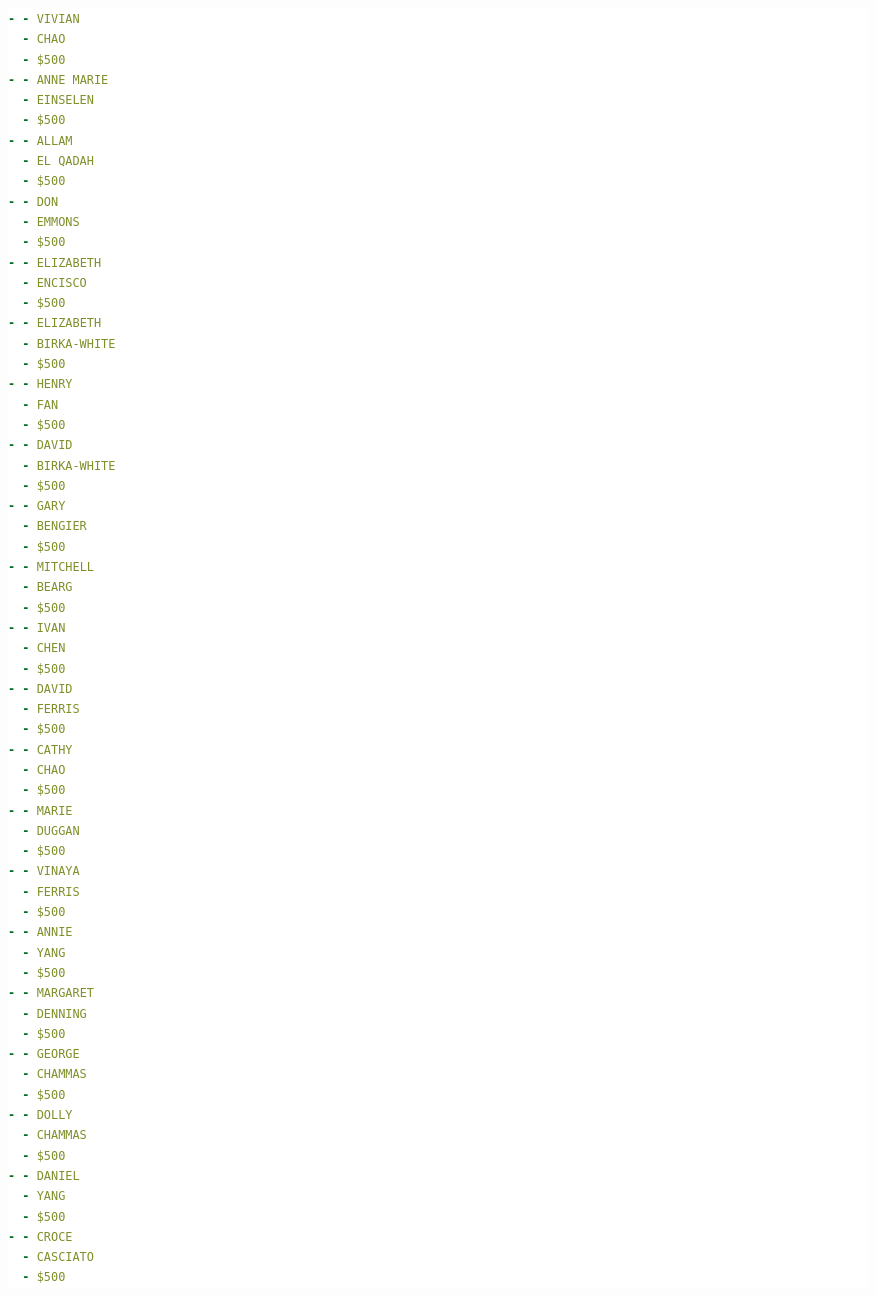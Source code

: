 ```yaml
- - VIVIAN
  - CHAO
  - $500
- - ANNE MARIE
  - EINSELEN
  - $500
- - ALLAM
  - EL QADAH
  - $500
- - DON
  - EMMONS
  - $500
- - ELIZABETH
  - ENCISCO
  - $500
- - ELIZABETH
  - BIRKA-WHITE
  - $500
- - HENRY
  - FAN
  - $500
- - DAVID
  - BIRKA-WHITE
  - $500
- - GARY
  - BENGIER
  - $500
- - MITCHELL
  - BEARG
  - $500
- - IVAN
  - CHEN
  - $500
- - DAVID
  - FERRIS
  - $500
- - CATHY
  - CHAO
  - $500
- - MARIE
  - DUGGAN
  - $500
- - VINAYA
  - FERRIS
  - $500
- - ANNIE
  - YANG
  - $500
- - MARGARET
  - DENNING
  - $500
- - GEORGE
  - CHAMMAS
  - $500
- - DOLLY
  - CHAMMAS
  - $500
- - DANIEL
  - YANG
  - $500
- - CROCE
  - CASCIATO
  - $500
```